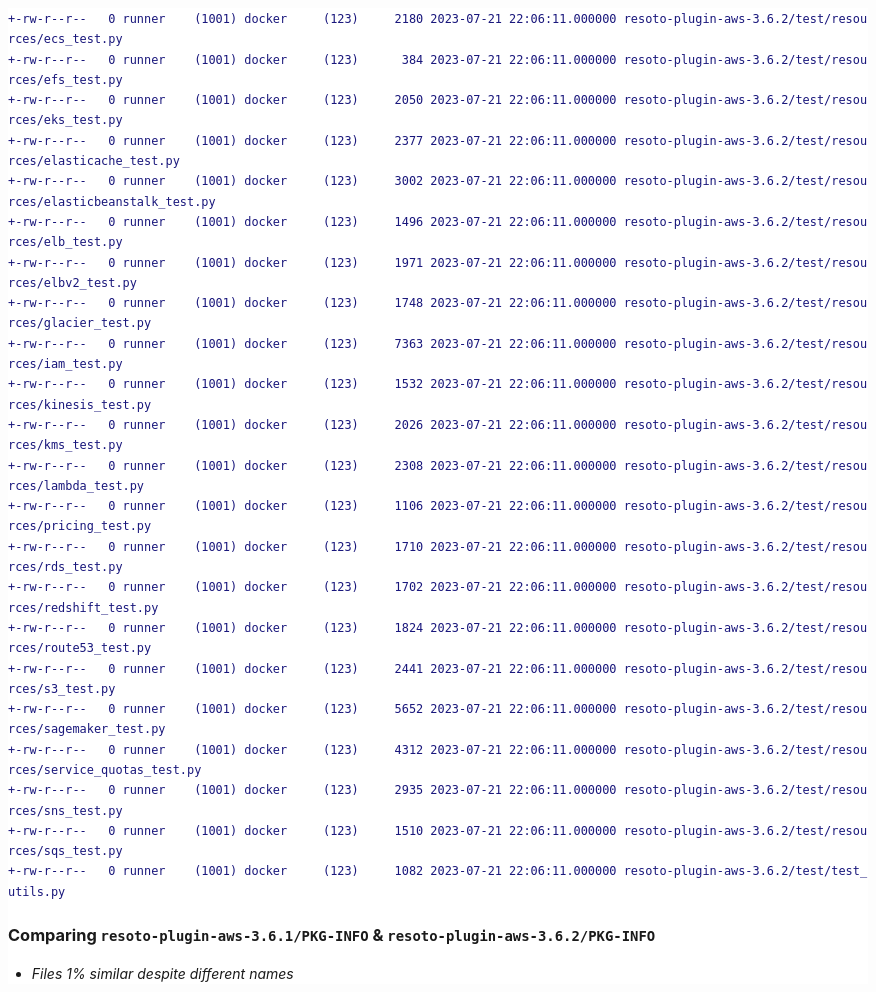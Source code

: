 ```diff
+-rw-r--r--   0 runner    (1001) docker     (123)     2180 2023-07-21 22:06:11.000000 resoto-plugin-aws-3.6.2/test/resources/ecs_test.py
+-rw-r--r--   0 runner    (1001) docker     (123)      384 2023-07-21 22:06:11.000000 resoto-plugin-aws-3.6.2/test/resources/efs_test.py
+-rw-r--r--   0 runner    (1001) docker     (123)     2050 2023-07-21 22:06:11.000000 resoto-plugin-aws-3.6.2/test/resources/eks_test.py
+-rw-r--r--   0 runner    (1001) docker     (123)     2377 2023-07-21 22:06:11.000000 resoto-plugin-aws-3.6.2/test/resources/elasticache_test.py
+-rw-r--r--   0 runner    (1001) docker     (123)     3002 2023-07-21 22:06:11.000000 resoto-plugin-aws-3.6.2/test/resources/elasticbeanstalk_test.py
+-rw-r--r--   0 runner    (1001) docker     (123)     1496 2023-07-21 22:06:11.000000 resoto-plugin-aws-3.6.2/test/resources/elb_test.py
+-rw-r--r--   0 runner    (1001) docker     (123)     1971 2023-07-21 22:06:11.000000 resoto-plugin-aws-3.6.2/test/resources/elbv2_test.py
+-rw-r--r--   0 runner    (1001) docker     (123)     1748 2023-07-21 22:06:11.000000 resoto-plugin-aws-3.6.2/test/resources/glacier_test.py
+-rw-r--r--   0 runner    (1001) docker     (123)     7363 2023-07-21 22:06:11.000000 resoto-plugin-aws-3.6.2/test/resources/iam_test.py
+-rw-r--r--   0 runner    (1001) docker     (123)     1532 2023-07-21 22:06:11.000000 resoto-plugin-aws-3.6.2/test/resources/kinesis_test.py
+-rw-r--r--   0 runner    (1001) docker     (123)     2026 2023-07-21 22:06:11.000000 resoto-plugin-aws-3.6.2/test/resources/kms_test.py
+-rw-r--r--   0 runner    (1001) docker     (123)     2308 2023-07-21 22:06:11.000000 resoto-plugin-aws-3.6.2/test/resources/lambda_test.py
+-rw-r--r--   0 runner    (1001) docker     (123)     1106 2023-07-21 22:06:11.000000 resoto-plugin-aws-3.6.2/test/resources/pricing_test.py
+-rw-r--r--   0 runner    (1001) docker     (123)     1710 2023-07-21 22:06:11.000000 resoto-plugin-aws-3.6.2/test/resources/rds_test.py
+-rw-r--r--   0 runner    (1001) docker     (123)     1702 2023-07-21 22:06:11.000000 resoto-plugin-aws-3.6.2/test/resources/redshift_test.py
+-rw-r--r--   0 runner    (1001) docker     (123)     1824 2023-07-21 22:06:11.000000 resoto-plugin-aws-3.6.2/test/resources/route53_test.py
+-rw-r--r--   0 runner    (1001) docker     (123)     2441 2023-07-21 22:06:11.000000 resoto-plugin-aws-3.6.2/test/resources/s3_test.py
+-rw-r--r--   0 runner    (1001) docker     (123)     5652 2023-07-21 22:06:11.000000 resoto-plugin-aws-3.6.2/test/resources/sagemaker_test.py
+-rw-r--r--   0 runner    (1001) docker     (123)     4312 2023-07-21 22:06:11.000000 resoto-plugin-aws-3.6.2/test/resources/service_quotas_test.py
+-rw-r--r--   0 runner    (1001) docker     (123)     2935 2023-07-21 22:06:11.000000 resoto-plugin-aws-3.6.2/test/resources/sns_test.py
+-rw-r--r--   0 runner    (1001) docker     (123)     1510 2023-07-21 22:06:11.000000 resoto-plugin-aws-3.6.2/test/resources/sqs_test.py
+-rw-r--r--   0 runner    (1001) docker     (123)     1082 2023-07-21 22:06:11.000000 resoto-plugin-aws-3.6.2/test/test_utils.py
```

### Comparing `resoto-plugin-aws-3.6.1/PKG-INFO` & `resoto-plugin-aws-3.6.2/PKG-INFO`

 * *Files 1% similar despite different names*
